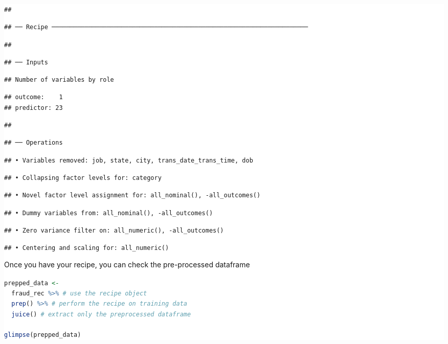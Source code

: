 ```
## 
```

```
## ── Recipe ──────────────────────────────────────────────────────────────────────
```

```
## 
```

```
## ── Inputs
```

```
## Number of variables by role
```

```
## outcome:    1
## predictor: 23
```

```
## 
```

```
## ── Operations
```

```
## • Variables removed: job, state, city, trans_date_trans_time, dob
```

```
## • Collapsing factor levels for: category
```

```
## • Novel factor level assignment for: all_nominal(), -all_outcomes()
```

```
## • Dummy variables from: all_nominal(), -all_outcomes()
```

```
## • Zero variance filter on: all_numeric(), -all_outcomes()
```

```
## • Centering and scaling for: all_numeric()
```

Once you have your recipe, you can check the pre-processed dataframe


```r
prepped_data <- 
  fraud_rec %>% # use the recipe object
  prep() %>% # perform the recipe on training data
  juice() # extract only the preprocessed dataframe 

glimpse(prepped_data)
```
